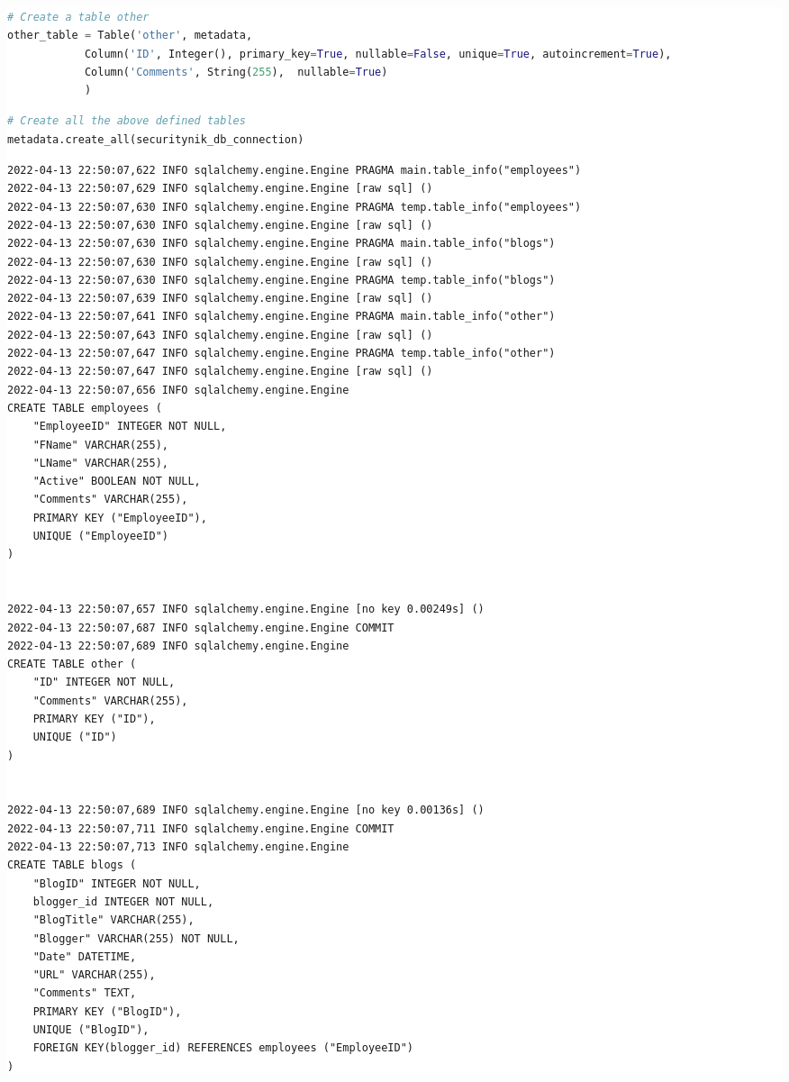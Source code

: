 
```python
# Create a table other
other_table = Table('other', metadata,
            Column('ID', Integer(), primary_key=True, nullable=False, unique=True, autoincrement=True),
            Column('Comments', String(255),  nullable=True)
            )
```


```python
# Create all the above defined tables
metadata.create_all(securitynik_db_connection)
```

    2022-04-13 22:50:07,622 INFO sqlalchemy.engine.Engine PRAGMA main.table_info("employees")
    2022-04-13 22:50:07,629 INFO sqlalchemy.engine.Engine [raw sql] ()
    2022-04-13 22:50:07,630 INFO sqlalchemy.engine.Engine PRAGMA temp.table_info("employees")
    2022-04-13 22:50:07,630 INFO sqlalchemy.engine.Engine [raw sql] ()
    2022-04-13 22:50:07,630 INFO sqlalchemy.engine.Engine PRAGMA main.table_info("blogs")
    2022-04-13 22:50:07,630 INFO sqlalchemy.engine.Engine [raw sql] ()
    2022-04-13 22:50:07,630 INFO sqlalchemy.engine.Engine PRAGMA temp.table_info("blogs")
    2022-04-13 22:50:07,639 INFO sqlalchemy.engine.Engine [raw sql] ()
    2022-04-13 22:50:07,641 INFO sqlalchemy.engine.Engine PRAGMA main.table_info("other")
    2022-04-13 22:50:07,643 INFO sqlalchemy.engine.Engine [raw sql] ()
    2022-04-13 22:50:07,647 INFO sqlalchemy.engine.Engine PRAGMA temp.table_info("other")
    2022-04-13 22:50:07,647 INFO sqlalchemy.engine.Engine [raw sql] ()
    2022-04-13 22:50:07,656 INFO sqlalchemy.engine.Engine 
    CREATE TABLE employees (
    	"EmployeeID" INTEGER NOT NULL, 
    	"FName" VARCHAR(255), 
    	"LName" VARCHAR(255), 
    	"Active" BOOLEAN NOT NULL, 
    	"Comments" VARCHAR(255), 
    	PRIMARY KEY ("EmployeeID"), 
    	UNIQUE ("EmployeeID")
    )
    
    
    2022-04-13 22:50:07,657 INFO sqlalchemy.engine.Engine [no key 0.00249s] ()
    2022-04-13 22:50:07,687 INFO sqlalchemy.engine.Engine COMMIT
    2022-04-13 22:50:07,689 INFO sqlalchemy.engine.Engine 
    CREATE TABLE other (
    	"ID" INTEGER NOT NULL, 
    	"Comments" VARCHAR(255), 
    	PRIMARY KEY ("ID"), 
    	UNIQUE ("ID")
    )
    
    
    2022-04-13 22:50:07,689 INFO sqlalchemy.engine.Engine [no key 0.00136s] ()
    2022-04-13 22:50:07,711 INFO sqlalchemy.engine.Engine COMMIT
    2022-04-13 22:50:07,713 INFO sqlalchemy.engine.Engine 
    CREATE TABLE blogs (
    	"BlogID" INTEGER NOT NULL, 
    	blogger_id INTEGER NOT NULL, 
    	"BlogTitle" VARCHAR(255), 
    	"Blogger" VARCHAR(255) NOT NULL, 
    	"Date" DATETIME, 
    	"URL" VARCHAR(255), 
    	"Comments" TEXT, 
    	PRIMARY KEY ("BlogID"), 
    	UNIQUE ("BlogID"), 
    	FOREIGN KEY(blogger_id) REFERENCES employees ("EmployeeID")
    )
    